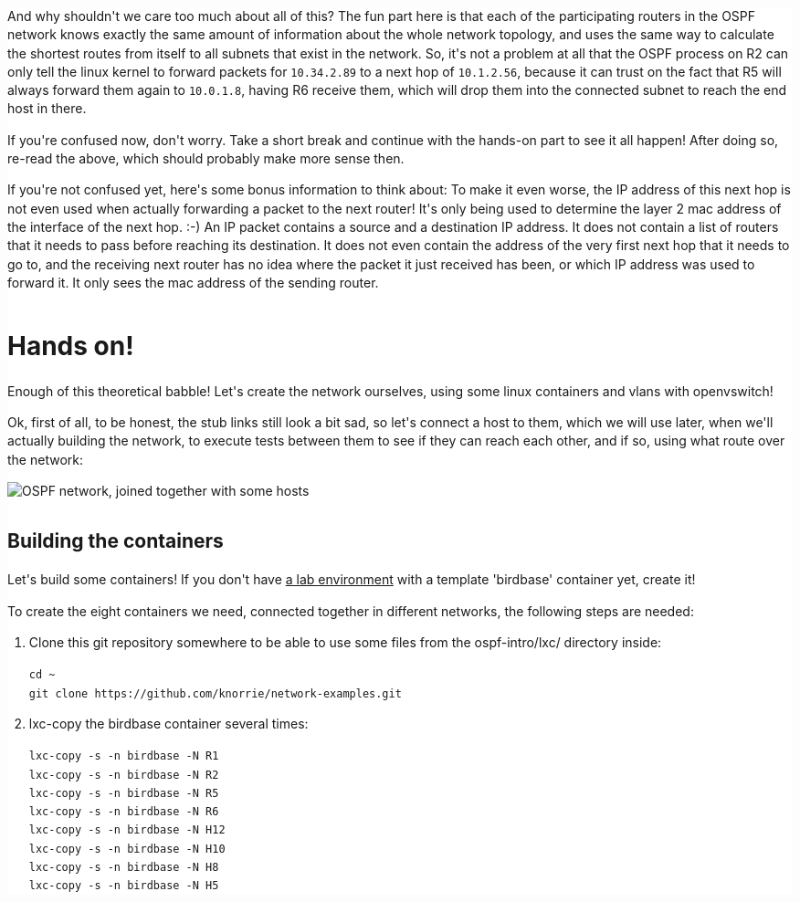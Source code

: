 And why shouldn't we care too much about all of this? The fun part here is that each of the participating routers in the OSPF network knows exactly the same amount of information about the whole network topology, and uses the same way to calculate the shortest routes from itself to all subnets that exist in the network. So, it's not a problem at all that the OSPF process on R2 can only tell the linux kernel to forward packets for `10.34.2.89` to a next hop of `10.1.2.56`, because it can trust on the fact that R5 will always forward them again to `10.0.1.8`, having R6 receive them, which will drop them into the connected subnet to reach the end host in there.

If you're confused now, don't worry. Take a short break and continue with the hands-on part to see it all happen! After doing so, re-read the above, which should probably make more sense then.

If you're not confused yet, here's some bonus information to think about: To make it even worse, the IP address of this next hop is not even used when actually forwarding a packet to the next router! It's only being used to determine the layer 2 mac address of the interface of the next hop. :-) An IP packet contains a source and a destination IP address. It does not contain a list of routers that it needs to pass before reaching its destination. It does not even contain the address of the very first next hop that it needs to go to, and the receiving next router has no idea where the packet it just received has been, or which IP address was used to forward it. It only sees the mac address of the sending router.

# Hands on!

Enough of this theoretical babble! Let's create the network ourselves, using some linux containers and vlans with openvswitch!

Ok, first of all, to be honest, the stub links still look a bit sad, so let's connect a host to them, which we will use later, when we'll actually building the network, to execute tests between them to see if they can reach each other, and if so, using what route over the network:

![OSPF network, joined together with some hosts](/ospf-intro/ospf-together-hosts.png)

## Building the containers

Let's build some containers! If you don't have [a lab environment](/lxcbird/README.md) with a template 'birdbase' container yet, create it!

To create the eight containers we need, connected together in different networks, the following steps are needed:

 1. Clone this git repository somewhere to be able to use some files from the ospf-intro/lxc/ directory inside:

        cd ~
        git clone https://github.com/knorrie/network-examples.git

 2. lxc-copy the birdbase container several times:

        lxc-copy -s -n birdbase -N R1
        lxc-copy -s -n birdbase -N R2
        lxc-copy -s -n birdbase -N R5
        lxc-copy -s -n birdbase -N R6
        lxc-copy -s -n birdbase -N H12
        lxc-copy -s -n birdbase -N H10
        lxc-copy -s -n birdbase -N H8
        lxc-copy -s -n birdbase -N H5

